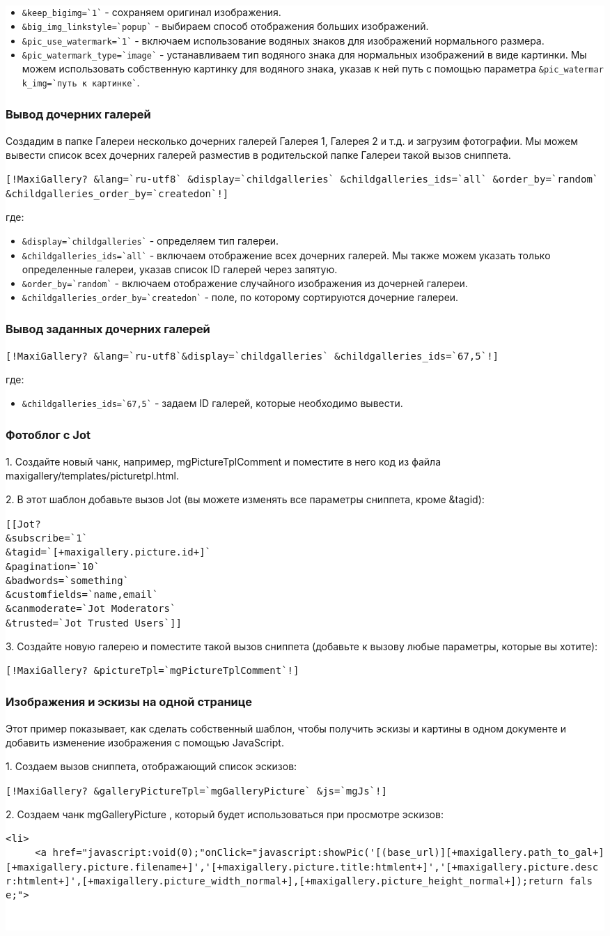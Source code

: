 <ul>
<li><code>&keep_bigimg=`1`</code> - сохраняем оригинал изображения.</li>
<li><code>&big_img_linkstyle=`popup`</code> - выбираем способ отображения больших изображений.</li>
<li><code>&pic_use_watermark=`1`</code> - включаем использование водяных знаков для изображений нормального размера.</li>
<li><code>&pic_watermark_type=`image`</code> - устанавливаем тип водяного знака для нормальных изображений в виде картинки. Мы можем использовать собственную картинку для водяного знака, указав к ней путь с помощью параметра <code>&pic_watermark_img=`путь к картинке`</code>.</li>
</ul></div>
<h3 class="sub-header text-bold"><a id="1125"></a>Вывод дочерних галерей</h3><div class="well bordered-left bordered-blue"><p>Создадим в папке <span class="text-bold">Галереи</span> несколько дочерних галерей <span class="text-bold">Галерея 1</span>, <span class="text-bold">Галерея 2</span> и т.д. и загрузим фотографии. Мы можем вывести список всех дочерних галерей разместив в родительской папке <span class="text-bold">Галереи</span> такой вызов сниппета.</p>
<pre class="brush: html;">[!MaxiGallery? &lang=`ru-utf8` &display=`childgalleries` &childgalleries_ids=`all` &order_by=`random` &childgalleries_order_by=`createdon`!]</pre>
<p>где:</p>
<ul>
<li><code>&display=`childgalleries`</code> - определяем тип галереи.</li>
<li><code>&childgalleries_ids=`all`</code> - включаем отображение всех дочерних галерей. Мы также можем указать только определенные галереи, указав список ID галерей через запятую.</li>
<li><code>&order_by=`random`</code> - включаем отображение случайного изображения из дочерней галереи.</li>
<li><code>&childgalleries_order_by=`createdon`</code> - поле, по которому сортируются дочерние галереи.</li>
</ul></div>
<h3 class="sub-header text-bold"><a id="1126"></a>Вывод заданных дочерних галерей</h3><div class="well bordered-left bordered-blue"><pre class="brush: html;">[!MaxiGallery? &lang=`ru-utf8`&display=`childgalleries` &childgalleries_ids=`67,5`!]</pre>
<p>где:</p>
<ul>
<li><code>&childgalleries_ids=`67,5`</code> - задаем ID галерей, которые необходимо вывести.</li>
</ul></div>
<h3 class="sub-header text-bold"><a id="1127"></a>Фотоблог с Jot</h3><div class="well bordered-left bordered-blue"><p>1. Создайте новый чанк, например, mgPictureTplComment и поместите в него код из файла maxigallery/templates/picturetpl.html.</p>
<p>2. В этот шаблон добавьте вызов Jot (вы можете изменять все параметры сниппета, кроме &tagid):</p>
<pre class="brush: html;">
[[Jot?
&subscribe=`1`
&tagid=`[+maxigallery.picture.id+]`
&pagination=`10`
&badwords=`something`
&customfields=`name,email`
&canmoderate=`Jot Moderators`
&trusted=`Jot Trusted Users`]]
</pre>
<p>3. Создайте новую галерею и поместите такой вызов сниппета (добавьте к вызову любые параметры, которые вы хотите):</p>
<pre class="brush: html;">[!MaxiGallery? &pictureTpl=`mgPictureTplComment`!]</pre></div>
<h3 class="sub-header text-bold"><a id="1128"></a>Изображения и эскизы на одной странице</h3><div class="well bordered-left bordered-blue"><p>Этот пример показывает, как сделать собственный шаблон, чтобы получить эскизы и картины в одном документе и добавить изменение изображения с помощью JavaScript.</p>
<p>1. Создаем вызов сниппета, отображающий список эскизов:</p>
<pre class="brush: html;">[!MaxiGallery? &galleryPictureTpl=`mgGalleryPicture` &js=`mgJs`!]</pre>
<p>2. Создаем чанк mgGalleryPicture , который будет использоваться при просмотре эскизов:</p>
<pre class="brush: html;">
&lt;li&gt;
	 &lt;a href="javascript:void(0);"onClick="javascript:showPic('[(base_url)][+maxigallery.path_to_gal+][+maxigallery.picture.filename+]','[+maxigallery.picture.title:htmlent+]','[+maxigallery.picture.descr:htmlent+]',[+maxigallery.picture_width_normal+],[+maxigallery.picture_height_normal+]);return false;"&gt;